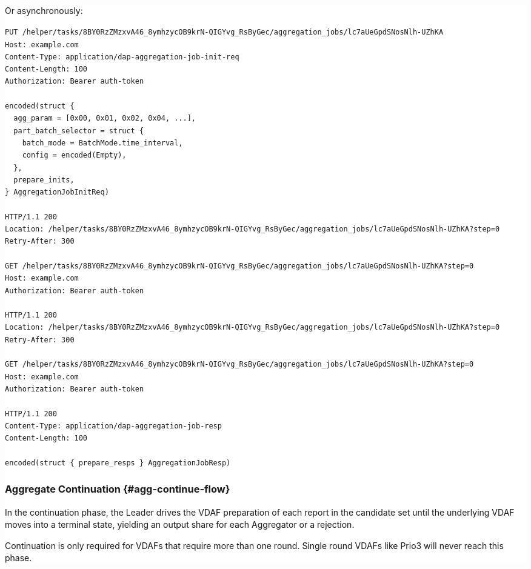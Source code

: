 Or asynchronously:

~~~ http
PUT /helper/tasks/8BY0RzZMzxvA46_8ymhzycOB9krN-QIGYvg_RsByGec/aggregation_jobs/lc7aUeGpdSNosNlh-UZhKA
Host: example.com
Content-Type: application/dap-aggregation-job-init-req
Content-Length: 100
Authorization: Bearer auth-token

encoded(struct {
  agg_param = [0x00, 0x01, 0x02, 0x04, ...],
  part_batch_selector = struct {
    batch_mode = BatchMode.time_interval,
    config = encoded(Empty),
  },
  prepare_inits,
} AggregationJobInitReq)

HTTP/1.1 200
Location: /helper/tasks/8BY0RzZMzxvA46_8ymhzycOB9krN-QIGYvg_RsByGec/aggregation_jobs/lc7aUeGpdSNosNlh-UZhKA?step=0
Retry-After: 300

GET /helper/tasks/8BY0RzZMzxvA46_8ymhzycOB9krN-QIGYvg_RsByGec/aggregation_jobs/lc7aUeGpdSNosNlh-UZhKA?step=0
Host: example.com
Authorization: Bearer auth-token

HTTP/1.1 200
Location: /helper/tasks/8BY0RzZMzxvA46_8ymhzycOB9krN-QIGYvg_RsByGec/aggregation_jobs/lc7aUeGpdSNosNlh-UZhKA?step=0
Retry-After: 300

GET /helper/tasks/8BY0RzZMzxvA46_8ymhzycOB9krN-QIGYvg_RsByGec/aggregation_jobs/lc7aUeGpdSNosNlh-UZhKA?step=0
Host: example.com
Authorization: Bearer auth-token

HTTP/1.1 200
Content-Type: application/dap-aggregation-job-resp
Content-Length: 100

encoded(struct { prepare_resps } AggregationJobResp)
~~~

### Aggregate Continuation {#agg-continue-flow}

In the continuation phase, the Leader drives the VDAF preparation of each report
in the candidate set until the underlying VDAF moves into a terminal state,
yielding an output share for each Aggregator or a rejection.

Continuation is only required for VDAFs that require more than one round. Single
round VDAFs like Prio3 will never reach this phase.
